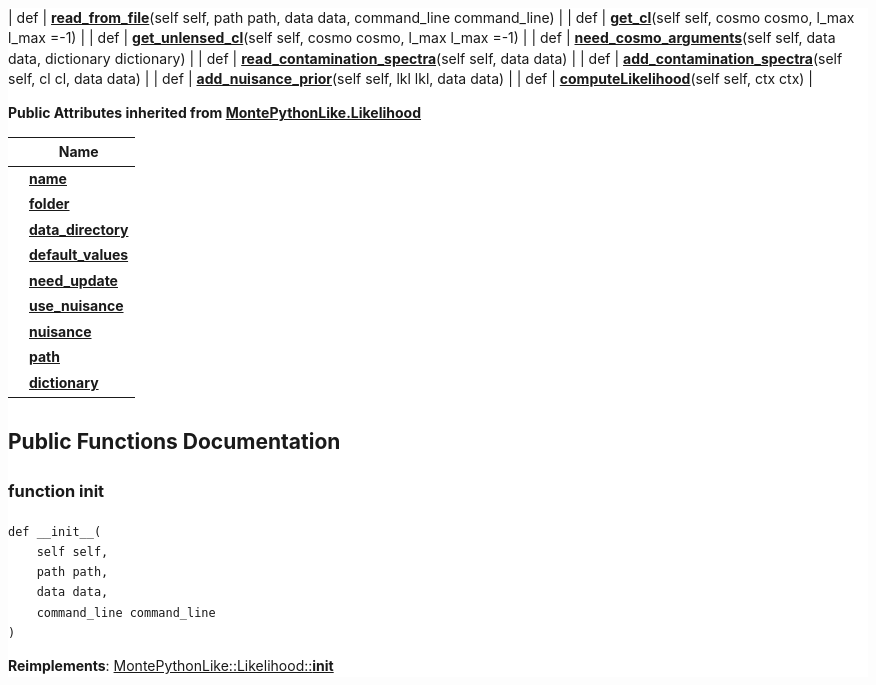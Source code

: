 | def | **[read_from_file](/documentation/code/classes/classmontepythonlike_1_1likelihood/#function-read-from-file)**(self self, path path, data data, command_line command_line) |
| def | **[get_cl](/documentation/code/classes/classmontepythonlike_1_1likelihood/#function-get-cl)**(self self, cosmo cosmo, l_max l_max =-1) |
| def | **[get_unlensed_cl](/documentation/code/classes/classmontepythonlike_1_1likelihood/#function-get-unlensed-cl)**(self self, cosmo cosmo, l_max l_max =-1) |
| def | **[need_cosmo_arguments](/documentation/code/classes/classmontepythonlike_1_1likelihood/#function-need-cosmo-arguments)**(self self, data data, dictionary dictionary) |
| def | **[read_contamination_spectra](/documentation/code/classes/classmontepythonlike_1_1likelihood/#function-read-contamination-spectra)**(self self, data data) |
| def | **[add_contamination_spectra](/documentation/code/classes/classmontepythonlike_1_1likelihood/#function-add-contamination-spectra)**(self self, cl cl, data data) |
| def | **[add_nuisance_prior](/documentation/code/classes/classmontepythonlike_1_1likelihood/#function-add-nuisance-prior)**(self self, lkl lkl, data data) |
| def | **[computeLikelihood](/documentation/code/classes/classmontepythonlike_1_1likelihood/#function-computelikelihood)**(self self, ctx ctx) |

**Public Attributes inherited from [MontePythonLike.Likelihood](/documentation/code/classes/classmontepythonlike_1_1likelihood/)**

|                | Name           |
| -------------- | -------------- |
| | **[name](/documentation/code/classes/classmontepythonlike_1_1likelihood/#variable-name)**  |
| | **[folder](/documentation/code/classes/classmontepythonlike_1_1likelihood/#variable-folder)**  |
| | **[data_directory](/documentation/code/classes/classmontepythonlike_1_1likelihood/#variable-data-directory)**  |
| | **[default_values](/documentation/code/classes/classmontepythonlike_1_1likelihood/#variable-default-values)**  |
| | **[need_update](/documentation/code/classes/classmontepythonlike_1_1likelihood/#variable-need-update)**  |
| | **[use_nuisance](/documentation/code/classes/classmontepythonlike_1_1likelihood/#variable-use-nuisance)**  |
| | **[nuisance](/documentation/code/classes/classmontepythonlike_1_1likelihood/#variable-nuisance)**  |
| | **[path](/documentation/code/classes/classmontepythonlike_1_1likelihood/#variable-path)**  |
| | **[dictionary](/documentation/code/classes/classmontepythonlike_1_1likelihood/#variable-dictionary)**  |


## Public Functions Documentation

### function __init__

```
def __init__(
    self self,
    path path,
    data data,
    command_line command_line
)
```


**Reimplements**: [MontePythonLike::Likelihood::__init__](/documentation/code/classes/classmontepythonlike_1_1likelihood/#function---init--)
